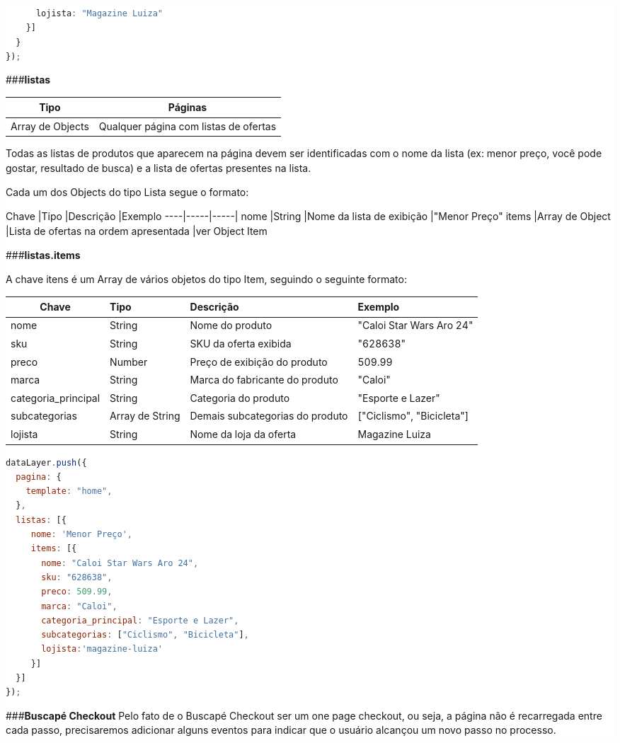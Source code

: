 ```js
      lojista: "Magazine Luiza"
    }]
  }
});
```
###**listas**

Tipo	|Páginas
---|---
Array de Objects	|Qualquer página com listas de ofertas
Todas as listas de produtos que aparecem na página devem ser identificadas com o nome da lista (ex: menor preço, você pode gostar, resultado de busca) e a lista de ofertas presentes na lista.

Cada um dos Objects do tipo Lista segue o formato:

Chave	|Tipo	|Descrição	|Exemplo
----|-----|-----|
nome	|String	|Nome da lista de exibição	|"Menor Preço"
items	|Array de Object	|Lista de ofertas na ordem apresentada	|ver Object Item

###**listas.items**

A chave itens é um Array de vários objetos do tipo Item, seguindo o seguinte formato:

Chave	|Tipo	|Descrição	|Exemplo
---|:---|:---|:---
nome	|String	|Nome do produto	|"Caloi Star Wars Aro 24"
sku	|String	|SKU da oferta exibida	|"628638"
preco	|Number	|Preço de exibição do produto	|509.99
marca	|String	|Marca do fabricante do produto	|"Caloi"
categoria_principal	|String	|Categoria do produto	|"Esporte e Lazer"
subcategorias	|Array de String	|Demais subcategorias do produto	|["Ciclismo", "Bicicleta"]
lojista	|String	|Nome da loja da oferta	|Magazine Luiza

``` js
dataLayer.push({
  pagina: {
    template: "home",
  },
  listas: [{
     nome: 'Menor Preço',
     items: [{
       nome: "Caloi Star Wars Aro 24",
       sku: "628638",
       preco: 509.99,
       marca: "Caloi",
       categoria_principal: "Esporte e Lazer",
       subcategorias: ["Ciclismo", "Bicicleta"],
       lojista:'magazine-luiza'
     }]
  }]
});

```
###**Buscapé Checkout**
Pelo fato de o Buscapé Checkout ser um one page checkout, ou seja, a página não é recarregada entre cada passo, precisaremos adicionar alguns eventos para indicar que o usuário alcançou um novo passo no processo.

